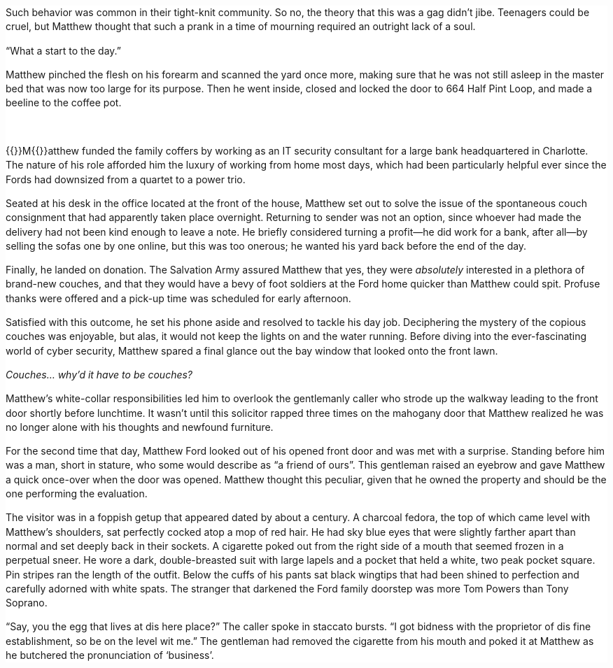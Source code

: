 Such behavior was common in their tight-knit community. So no, the theory that this was a gag didn’t jibe. Teenagers could be cruel, but Matthew thought that such a prank in a time of mourning required an outright lack of a soul. 

“What a start to the day.”

Matthew pinched the flesh on his forearm and scanned the yard once more, making sure that he was not still asleep in the master bed that was now too large for its purpose. Then he went inside, closed and locked the door to 664 Half Pint Loop, and made a beeline to the coffee pot.

&nbsp;

{{<glyph>}}M{{</glyph>}}atthew funded the family coffers by working as an IT security consultant for a large bank headquartered in Charlotte. The nature of his role afforded him the luxury of working from home most days, which had been particularly helpful ever since the Fords had downsized from a quartet to a power trio.

Seated at his desk in the office located at the front of the house, Matthew set out to solve the issue of the spontaneous couch consignment that had apparently taken place overnight. Returning to sender was not an option, since whoever had made the delivery had not been kind enough to leave a note. He briefly considered turning a profit—he did work for a bank, after all—by selling the sofas one by one online, but this was too onerous; he wanted his yard back before the end of the day. 

Finally, he landed on donation. The Salvation Army assured Matthew that yes, they were *absolutely* interested in a plethora of brand-new couches, and that they would have a bevy of foot soldiers at the Ford home quicker than Matthew could spit. Profuse thanks were offered and a pick-up time was scheduled for early afternoon.

Satisfied with this outcome, he set his phone aside and resolved to tackle his day job. Deciphering the mystery of the copious couches was enjoyable, but alas, it would not keep the lights on and the water running. Before diving into the ever-fascinating world of cyber security, Matthew spared a final glance out the bay window that looked onto the front lawn. 

*Couches… why’d it have to be couches?*

Matthew’s white-collar responsibilities led him to overlook the gentlemanly caller who strode up the walkway leading to the front door shortly before lunchtime. It wasn’t until this solicitor rapped three times on the mahogany door that Matthew realized he was no longer alone with his thoughts and newfound furniture.

For the second time that day, Matthew Ford looked out of his opened front door and was met with a surprise. Standing before him was a man, short in stature, who some would describe as “a friend of ours”. This gentleman raised an eyebrow and gave Matthew a quick once-over when the door was opened. Matthew thought this peculiar, given that he owned the property and should be the one performing the evaluation. 

The visitor was in a foppish getup that appeared dated by about a century. A charcoal fedora, the top of which came level with Matthew’s shoulders, sat perfectly cocked atop a mop of red hair. He had sky blue eyes that were slightly farther apart than normal and set deeply back in their sockets. A cigarette poked out from the right side of a mouth that seemed frozen in a perpetual sneer. He wore a dark, double-breasted suit with large lapels and a pocket that held a white, two peak pocket square. Pin stripes ran the length of the outfit. Below the cuffs of his pants sat black wingtips that had been shined to perfection and carefully adorned with white spats. The stranger that darkened the Ford family doorstep was more Tom Powers than Tony Soprano.

“Say, you the egg that lives at dis here place?” The caller spoke in staccato bursts. “I got bidness with the proprietor of dis fine establishment, so be on the level wit me.” The gentleman had removed the cigarette from his mouth and poked it at Matthew as he butchered the pronunciation of ‘business’.
